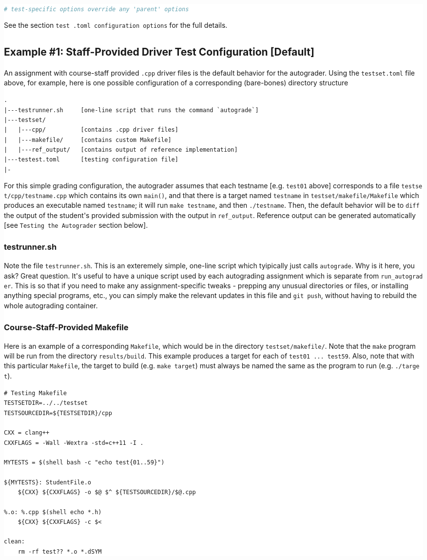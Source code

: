 ```toml
# test-specific options override any 'parent' options
```
See the section `test .toml configuration options` for the full details. 

## Example #1: Staff-Provided Driver Test Configuration [Default]
An assignment with course-staff provided `.cpp` driver files is the default behavior for the autograder. Using the `testset.toml` file above, for example, here is one possible configuration of a corresponding (bare-bones) directory structure 
```
.
|---testrunner.sh     [one-line script that runs the command `autograde`]
|---testset/          
|   |---cpp/          [contains .cpp driver files]
|   |---makefile/     [contains custom Makefile]
|   |---ref_output/   [contains output of reference implementation]
|---testest.toml      [testing configuration file]
|-
```
For this simple grading configuration, the autograder assumes that each testname [e.g. `test01` above] corresponds to a file `testset/cpp/testname.cpp` which contains its own `main()`, and that there is a target named `testname` in `testset/makefile/Makefile` which produces an executable named `testname`; it will run `make testname`, and then `./testname`. Then, the default behavior will be to `diff` the output of the student's provided submission with the output in `ref_output`. Reference output can be generated automatically [see `Testing the Autograder` section below].


### testrunner.sh
Note the file `testrunner.sh`. This is an exteremely simple, one-line script which tyipically just calls `autograde`. Why is it here, you ask? Great question. It's useful to have a unique script used by each autograding assignment which is separate from `run_autograder`. This is so that if you need to make any assignment-specific tweaks - prepping any unusual directories or files, or installing anything special programs, etc., you can simply make the relevant updates in this file and `git push`, without having to rebuild the whole autograding container.  

### Course-Staff-Provided Makefile
Here is an example of a corresponding `Makefile`, which would be in the directory `testset/makefile/`. Note that the `make` program will be run from the directory `results/build`. This example produces a target for each of `test01 ... test59`. Also, note that with this particular `Makefile`, the target to build (e.g. `make target`) must always be named the same as the program to run (e.g. `./target`).
```shell
# Testing Makefile
TESTSETDIR=../../testset
TESTSOURCEDIR=${TESTSETDIR}/cpp

CXX = clang++
CXXFLAGS = -Wall -Wextra -std=c++11 -I .

MYTESTS = $(shell bash -c "echo test{01..59}")

${MYTESTS}: StudentFile.o
	${CXX} ${CXXFLAGS} -o $@ $^ ${TESTSOURCEDIR}/$@.cpp

%.o: %.cpp $(shell echo *.h)
	${CXX} ${CXXFLAGS} -c $<

clean:
	rm -rf test?? *.o *.dSYM
```
